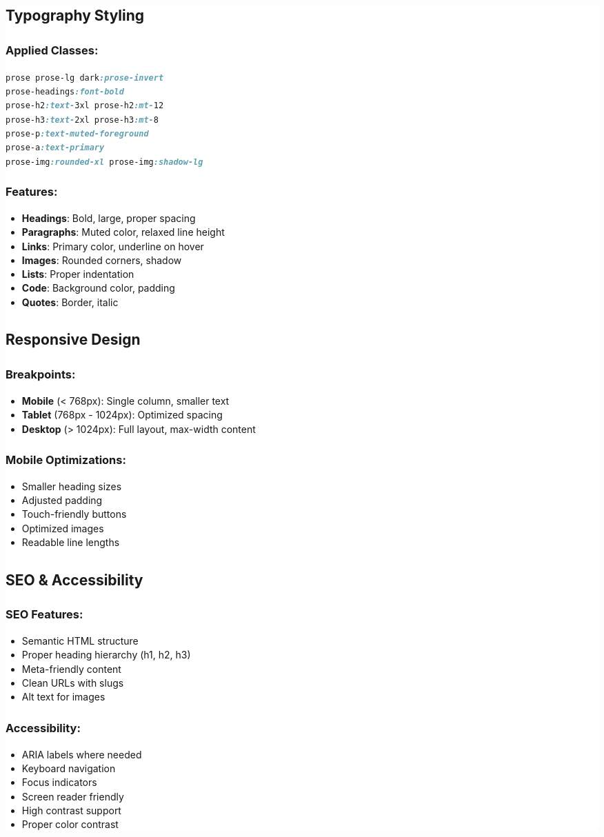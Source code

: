 ## Typography Styling

### Applied Classes:
```css
prose prose-lg dark:prose-invert
prose-headings:font-bold
prose-h2:text-3xl prose-h2:mt-12
prose-h3:text-2xl prose-h3:mt-8
prose-p:text-muted-foreground
prose-a:text-primary
prose-img:rounded-xl prose-img:shadow-lg
```

### Features:
- **Headings**: Bold, large, proper spacing
- **Paragraphs**: Muted color, relaxed line height
- **Links**: Primary color, underline on hover
- **Images**: Rounded corners, shadow
- **Lists**: Proper indentation
- **Code**: Background color, padding
- **Quotes**: Border, italic

## Responsive Design

### Breakpoints:
- **Mobile** (< 768px): Single column, smaller text
- **Tablet** (768px - 1024px): Optimized spacing
- **Desktop** (> 1024px): Full layout, max-width content

### Mobile Optimizations:
- Smaller heading sizes
- Adjusted padding
- Touch-friendly buttons
- Optimized images
- Readable line lengths

## SEO & Accessibility

### SEO Features:
- Semantic HTML structure
- Proper heading hierarchy (h1, h2, h3)
- Meta-friendly content
- Clean URLs with slugs
- Alt text for images

### Accessibility:
- ARIA labels where needed
- Keyboard navigation
- Focus indicators
- Screen reader friendly
- High contrast support
- Proper color contrast
